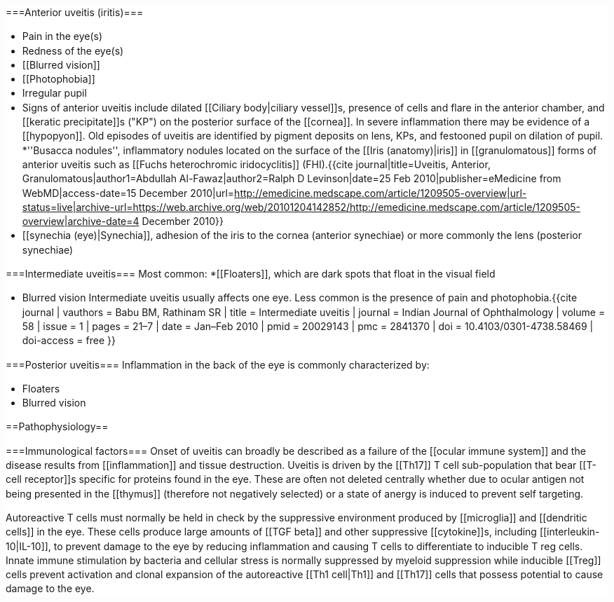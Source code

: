 ===Anterior uveitis (iritis)===
* Pain in the eye(s)
* Redness of the eye(s)
* [[Blurred vision]]
* [[Photophobia]]
* Irregular pupil
* Signs of anterior uveitis include dilated [[Ciliary body|ciliary vessel]]s, presence of cells and flare in the anterior chamber, and [[keratic precipitate]]s ("KP") on the posterior surface of the [[cornea]]. In severe inflammation there may be evidence of a [[hypopyon]]. Old episodes of uveitis are identified by pigment deposits on lens, KPs, and festooned pupil on dilation of pupil.
*''Busacca nodules'', inflammatory nodules located on the surface of the [[Iris (anatomy)|iris]] in [[granulomatous]] forms of anterior uveitis such as [[Fuchs heterochromic iridocyclitis]] (FHI).<ref>{{cite journal|title=Uveitis, Anterior, Granulomatous|author1=Abdullah Al-Fawaz|author2=Ralph D Levinson|date=25 Feb 2010|publisher=eMedicine from WebMD|access-date=15 December 2010|url=http://emedicine.medscape.com/article/1209505-overview|url-status=live|archive-url=https://web.archive.org/web/20101204142852/http://emedicine.medscape.com/article/1209505-overview|archive-date=4 December 2010}}</ref>
* [[synechia (eye)|Synechia]], adhesion of the iris to the cornea (anterior synechiae) or more commonly the lens (posterior synechiae) 

===Intermediate uveitis===
Most common:
*[[Floaters]], which are dark spots that float in the visual field
* Blurred vision
Intermediate uveitis usually affects one eye. Less common is the presence of pain and photophobia.<ref>{{cite journal | vauthors = Babu BM, Rathinam SR | title = Intermediate uveitis | journal = Indian Journal of Ophthalmology | volume = 58 | issue = 1 | pages = 21–7 | date = Jan–Feb 2010 | pmid = 20029143 | pmc = 2841370 | doi = 10.4103/0301-4738.58469 | doi-access = free }}</ref>

===Posterior uveitis===
Inflammation in the back of the eye is commonly characterized by:
* Floaters
* Blurred vision

==Pathophysiology==

===Immunological factors===
Onset of uveitis can broadly be described as a failure of the [[ocular immune system]] and the disease results from [[inflammation]] and tissue destruction. Uveitis is driven by the [[Th17]] T cell sub-population that bear [[T-cell receptor]]s specific for proteins found in the eye.<ref name="nian" /> These are often not deleted centrally whether due to ocular antigen not being presented in the [[thymus]] (therefore not negatively selected) or a state of anergy is induced to prevent self targeting.<ref name="lamb" /><ref name="avi" />

Autoreactive T cells must normally be held in check by the suppressive environment produced by [[microglia]] and [[dendritic cells]] in the eye.<ref name="forr" /> These cells produce large amounts of [[TGF beta]] and other suppressive [[cytokine]]s, including [[interleukin-10|IL-10]], to prevent damage to the eye by reducing inflammation and causing T cells to differentiate to inducible T reg cells. Innate immune stimulation by bacteria and cellular stress is normally suppressed by myeloid suppression while inducible [[Treg]] cells prevent activation and clonal expansion of the autoreactive [[Th1 cell|Th1]] and [[Th17]] cells that possess potential to cause damage to the eye.
